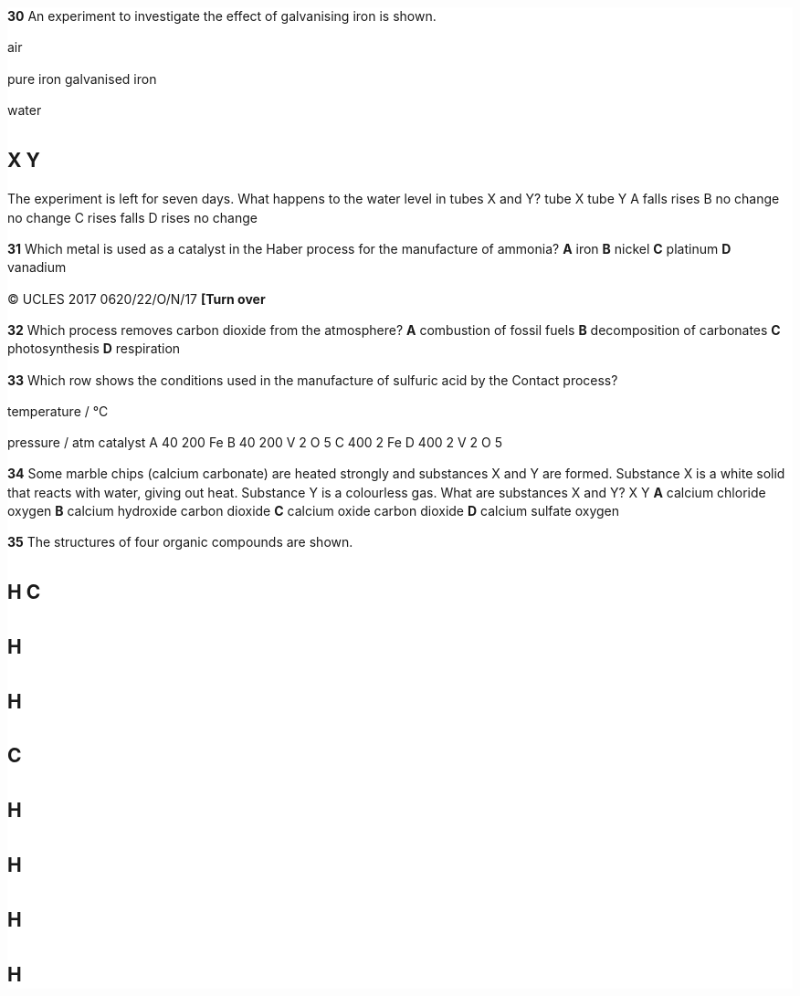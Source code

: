 **30** An experiment to investigate the effect of galvanising iron is shown. 

 air 

 pure iron galvanised iron 

 water 

## X Y 

 The experiment is left for seven days. What happens to the water level in tubes X and Y? tube X tube Y A falls rises B no change no change C rises falls D rises no change 

**31** Which metal is used as a catalyst in the Haber process for the manufacture of ammonia? **A** iron **B** nickel **C** platinum **D** vanadium 


© UCLES 2017 0620/22/O/N/17 **[Turn over** 

**32** Which process removes carbon dioxide from the atmosphere? **A** combustion of fossil fuels **B** decomposition of carbonates **C** photosynthesis **D** respiration 

**33** Which row shows the conditions used in the manufacture of sulfuric acid by the Contact process? 

 temperature / °C 

 pressure / atm catalyst A 40 200 Fe B 40 200 V 2 O 5 C 400 2 Fe D 400 2 V 2 O 5 

**34** Some marble chips (calcium carbonate) are heated strongly and substances X and Y are formed. Substance X is a white solid that reacts with water, giving out heat. Substance Y is a colourless gas. What are substances X and Y? X Y **A** calcium chloride oxygen **B** calcium hydroxide carbon dioxide **C** calcium oxide carbon dioxide **D** calcium sulfate oxygen 

**35** The structures of four organic compounds are shown. 

## H C 

## H 

## H 

## C 

## H 

## H 

## H 

## H 
